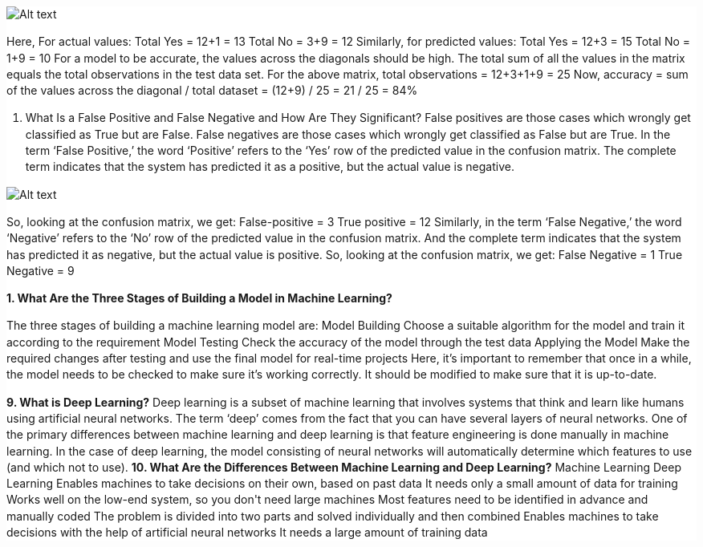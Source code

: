 ![Alt text](https://www.simplilearn.com/ice9/frs_images/1-confusion_matrix.jpg "Subtitle")


Here,
For actual values:
Total Yes = 12+1 = 13
Total No = 3+9 = 12 
Similarly, for predicted values:
Total Yes = 12+3 = 15
Total No = 1+9 = 10 
For a model to be accurate, the values across the diagonals should be high. The total sum of all the values in the matrix equals the total observations in the test data set. 
For the above matrix, total observations = 12+3+1+9 = 25
Now, accuracy = sum of the values across the diagonal / total dataset
= (12+9) / 25
= 21 / 25
= 84%
1. What Is a False Positive and False Negative and How Are They Significant?
False positives are those cases which wrongly get classified as True but are False. 
False negatives are those cases which wrongly get classified as False but are True.
In the term ‘False Positive,’ the word ‘Positive’ refers to the ‘Yes’ row of the predicted value in the confusion matrix. The complete term indicates that the system has predicted it as a positive, but the actual value is negative. 

![Alt text](https://www.simplilearn.com/ice9/frs_images/1-confusion_matrix_2.jpg "Subtitle")


So, looking at the confusion matrix, we get:
False-positive = 3
True positive = 12
Similarly, in the term ‘False Negative,’ the word ‘Negative’ refers to the ‘No’ row of the predicted value in the confusion matrix. And the complete term indicates that the system has predicted it as negative, but the actual value is positive.
So, looking at the confusion matrix, we get:
False Negative = 1
True Negative = 9

**1. What Are the Three Stages of Building a Model in Machine Learning?**

The three stages of building a machine learning model are:
Model Building
Choose a suitable algorithm for the model and train it according to the requirement 
Model Testing
Check the accuracy of the model through the test data 
Applying the Model
Make the required changes after testing and use the final model for real-time projects
Here, it’s important to remember that once in a while, the model needs to be checked to make sure it’s working correctly. It should be modified to make sure that it is up-to-date.

**9. What is Deep Learning?**
Deep learning is a subset of machine learning that involves systems that think and learn like humans using artificial neural networks. The term ‘deep’ comes from the fact that you can have several layers of neural networks. 
One of the primary differences between machine learning and deep learning is that feature engineering is done manually in machine learning. In the case of deep learning, the model consisting of neural networks will automatically determine which features to use (and which not to use). 
**10. What Are the Differences Between Machine Learning and Deep Learning?**
Machine Learning 
Deep Learning
Enables machines to take decisions on their own, based on past data
It needs only a small amount of data for training
Works well on the low-end system, so you don't need large machines 
Most features need to be identified in advance and manually coded
The problem is divided into two parts and solved individually and then combined
Enables machines to take decisions with the help of artificial neural networks
It needs a large amount of training data 